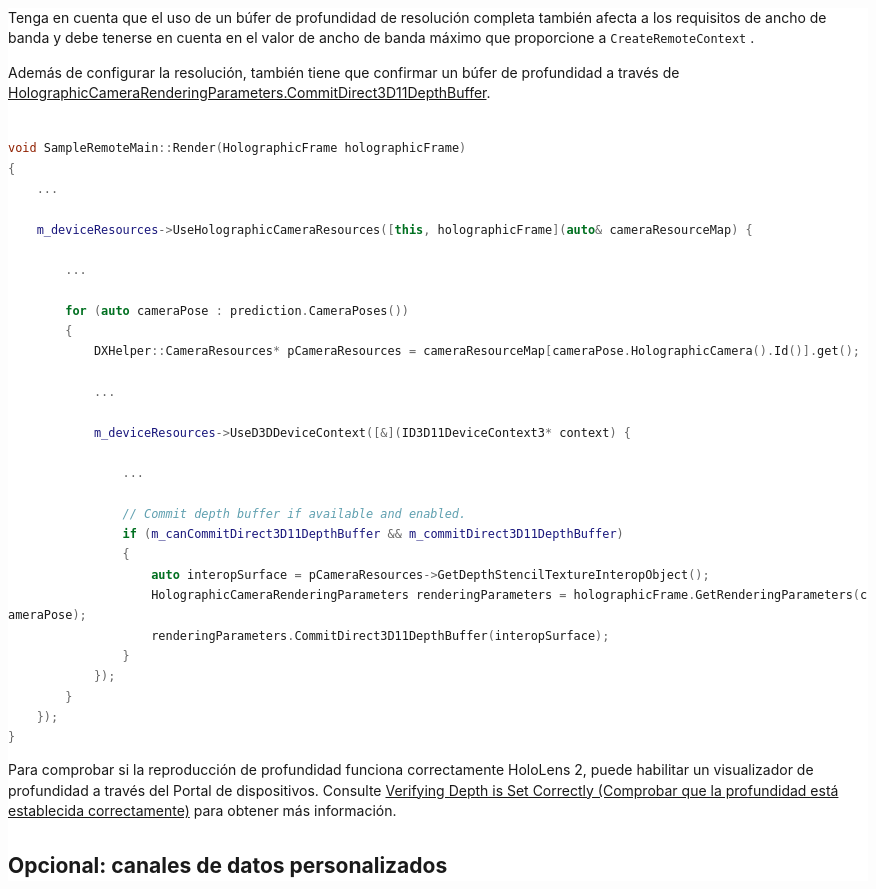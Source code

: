 Tenga en cuenta que el uso de un búfer de profundidad de resolución completa también afecta a los requisitos de ancho de banda y debe tenerse en cuenta en el valor de ancho de banda máximo que proporcione a ```CreateRemoteContext``` .

Además de configurar la resolución, también tiene que confirmar un búfer de profundidad a través de [HolographicCameraRenderingParameters.CommitDirect3D11DepthBuffer](/uwp/api/windows.graphics.holographic.holographiccamerarenderingparameters.commitdirect3d11depthbuffer#Windows_Graphics_Holographic_HolographicCameraRenderingParameters_CommitDirect3D11DepthBuffer_Windows_Graphics_DirectX_Direct3D11_IDirect3DSurface_).

```cpp

void SampleRemoteMain::Render(HolographicFrame holographicFrame)
{
    ...

    m_deviceResources->UseHolographicCameraResources([this, holographicFrame](auto& cameraResourceMap) {
        
        ...

        for (auto cameraPose : prediction.CameraPoses())
        {
            DXHelper::CameraResources* pCameraResources = cameraResourceMap[cameraPose.HolographicCamera().Id()].get();

            ...

            m_deviceResources->UseD3DDeviceContext([&](ID3D11DeviceContext3* context) {
                
                ...

                // Commit depth buffer if available and enabled.
                if (m_canCommitDirect3D11DepthBuffer && m_commitDirect3D11DepthBuffer)
                {
                    auto interopSurface = pCameraResources->GetDepthStencilTextureInteropObject();
                    HolographicCameraRenderingParameters renderingParameters = holographicFrame.GetRenderingParameters(cameraPose);
                    renderingParameters.CommitDirect3D11DepthBuffer(interopSurface);
                }
            });
        }
    });
}

```

Para comprobar si la reproducción de profundidad funciona correctamente HoloLens 2, puede habilitar un visualizador de profundidad a través del Portal de dispositivos. Consulte [Verifying Depth is Set Correctly (Comprobar que la profundidad está establecida correctamente)](hologram-stability.md#verifying-depth-is-set-correctly) para obtener más información.

## <a name="optional-custom-data-channels"></a>Opcional: canales de datos personalizados
